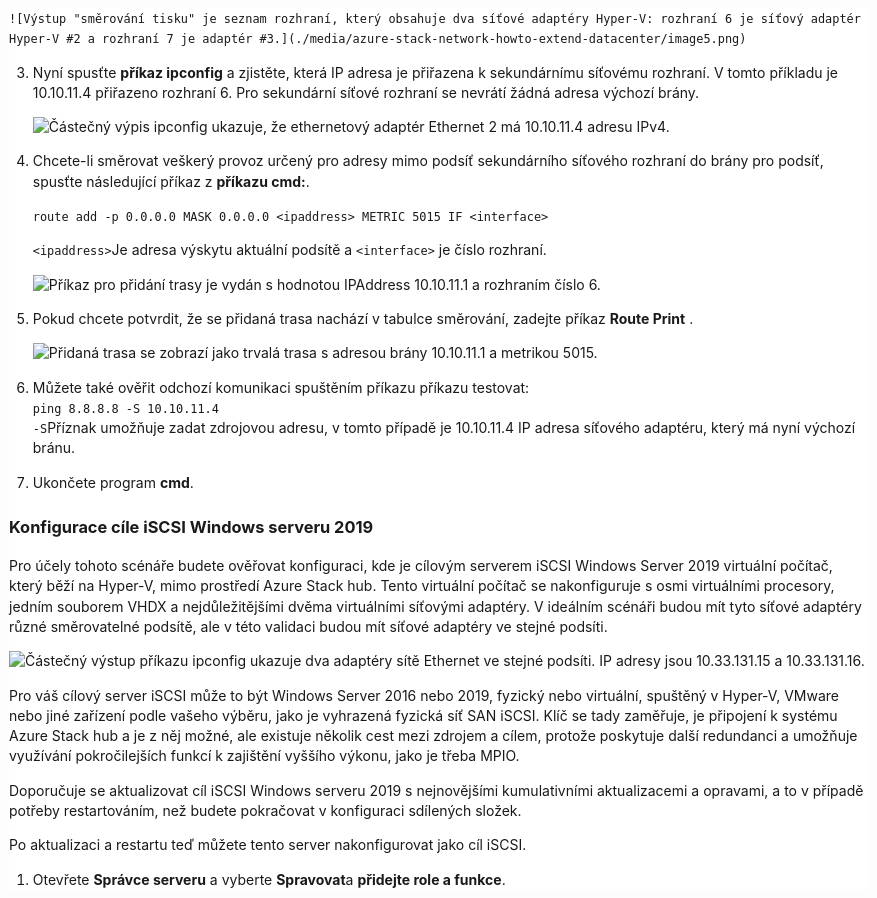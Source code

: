     ![Výstup "směrování tisku" je seznam rozhraní, který obsahuje dva síťové adaptéry Hyper-V: rozhraní 6 je síťový adaptér Hyper-V #2 a rozhraní 7 je adaptér #3.](./media/azure-stack-network-howto-extend-datacenter/image5.png)

3.  Nyní spusťte **příkaz ipconfig** a zjistěte, která IP adresa je přiřazena k sekundárnímu síťovému rozhraní. V tomto příkladu je 10.10.11.4 přiřazeno rozhraní 6. Pro sekundární síťové rozhraní se nevrátí žádná adresa výchozí brány.

    ![Částečný výpis ipconfig ukazuje, že ethernetový adaptér Ethernet 2 má 10.10.11.4 adresu IPv4.](./media/azure-stack-network-howto-extend-datacenter/image6.png)

4.  Chcete-li směrovat veškerý provoz určený pro adresy mimo podsíť sekundárního síťového rozhraní do brány pro podsíť, spusťte následující příkaz z **příkazu cmd:**.

    ```CMD  
    route add -p 0.0.0.0 MASK 0.0.0.0 <ipaddress> METRIC 5015 IF <interface>
    ```

    `<ipaddress>`Je adresa výskytu aktuální podsítě a `<interface>` je číslo rozhraní.

    ![Příkaz pro přidání trasy je vydán s hodnotou IPAddress 10.10.11.1 a rozhraním číslo 6.](./media/azure-stack-network-howto-extend-datacenter/image7.png)

5.  Pokud chcete potvrdit, že se přidaná trasa nachází v tabulce směrování, zadejte příkaz **Route Print** .

    ![Přidaná trasa se zobrazí jako trvalá trasa s adresou brány 10.10.11.1 a metrikou 5015.](./media/azure-stack-network-howto-extend-datacenter/image8.png)

6.  Můžete také ověřit odchozí komunikaci spuštěním příkazu příkazu testovat:  
    `ping 8.8.8.8 -S 10.10.11.4`  
    `-S`Příznak umožňuje zadat zdrojovou adresu, v tomto případě je 10.10.11.4 IP adresa síťového adaptéru, který má nyní výchozí bránu.

7.  Ukončete program **cmd**.

### <a name="configure-the-windows-server-2019-iscsi-target"></a>Konfigurace cíle iSCSI Windows serveru 2019

Pro účely tohoto scénáře budete ověřovat konfiguraci, kde je cílovým serverem iSCSI Windows Server 2019 virtuální počítač, který běží na Hyper-V, mimo prostředí Azure Stack hub. Tento virtuální počítač se nakonfiguruje s osmi virtuálními procesory, jedním souborem VHDX a nejdůležitějšími dvěma virtuálními síťovými adaptéry. V ideálním scénáři budou mít tyto síťové adaptéry různé směrovatelné podsítě, ale v této validaci budou mít síťové adaptéry ve stejné podsíti.

![Částečný výstup příkazu ipconfig ukazuje dva adaptéry sítě Ethernet ve stejné podsíti. IP adresy jsou 10.33.131.15 a 10.33.131.16.](./media/azure-stack-network-howto-extend-datacenter/image9.png)

Pro váš cílový server iSCSI může to být Windows Server 2016 nebo 2019, fyzický nebo virtuální, spuštěný v Hyper-V, VMware nebo jiné zařízení podle vašeho výběru, jako je vyhrazená fyzická síť SAN iSCSI. Klíč se tady zaměřuje, je připojení k systému Azure Stack hub a je z něj možné, ale existuje několik cest mezi zdrojem a cílem, protože poskytuje další redundanci a umožňuje využívání pokročilejších funkcí k zajištění vyššího výkonu, jako je třeba MPIO.

Doporučuje se aktualizovat cíl iSCSI Windows serveru 2019 s nejnovějšími kumulativními aktualizacemi a opravami, a to v případě potřeby restartováním, než budete pokračovat v konfiguraci sdílených složek.

Po aktualizaci a restartu teď můžete tento server nakonfigurovat jako cíl iSCSI.

1.  Otevřete **Správce serveru** a vyberte **Spravovat**a **přidejte role a funkce**.
